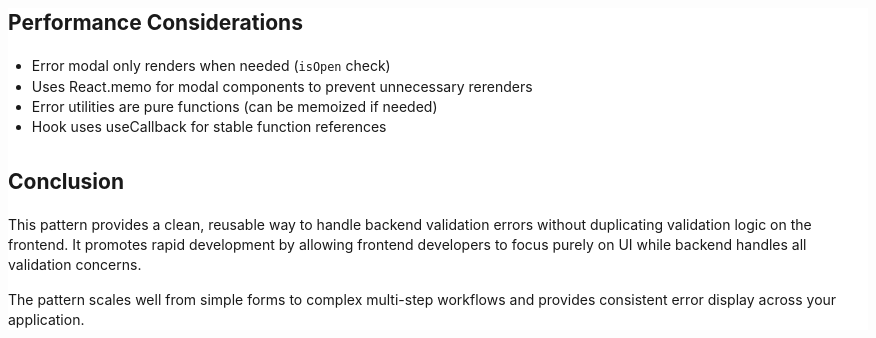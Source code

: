 
## Performance Considerations

- Error modal only renders when needed (`isOpen` check)
- Uses React.memo for modal components to prevent unnecessary rerenders
- Error utilities are pure functions (can be memoized if needed)
- Hook uses useCallback for stable function references

## Conclusion

This pattern provides a clean, reusable way to handle backend validation errors without duplicating validation logic on the frontend. It promotes rapid development by allowing frontend developers to focus purely on UI while backend handles all validation concerns.

The pattern scales well from simple forms to complex multi-step workflows and provides consistent error display across your application.